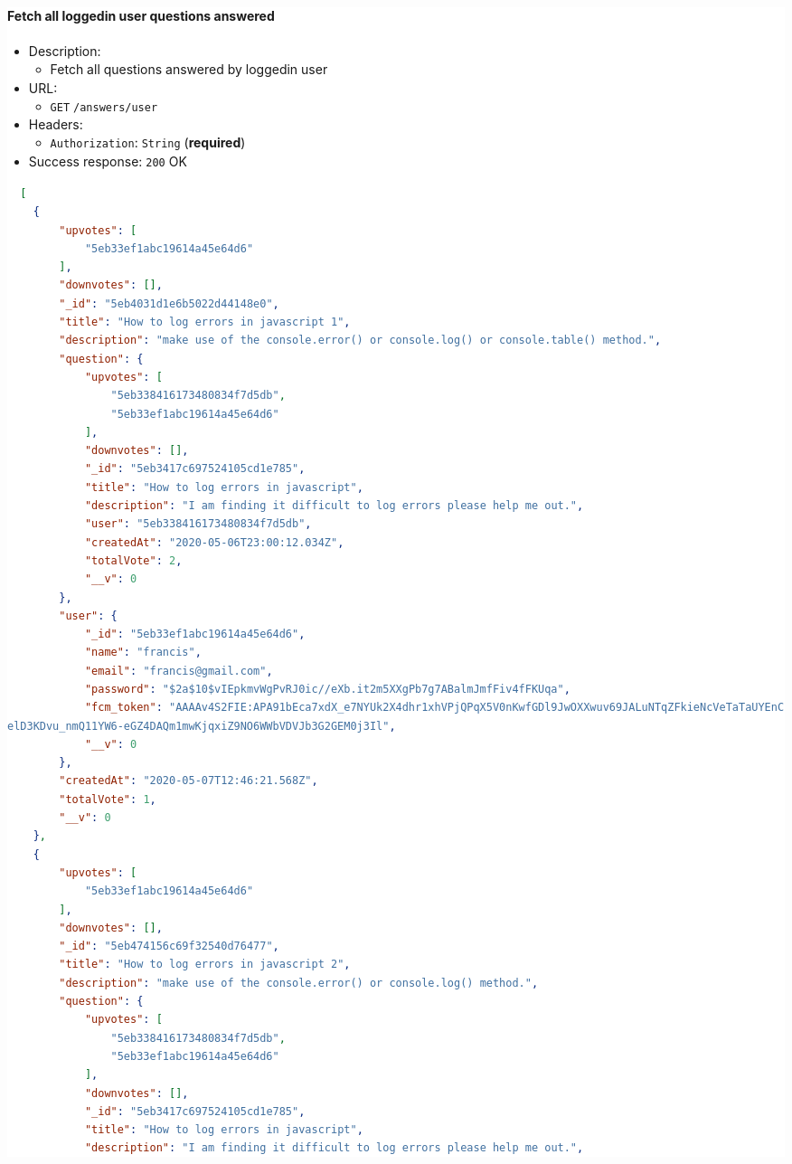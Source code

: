 #### Fetch all loggedin user questions answered
  - Description:
    - Fetch all questions answered by loggedin user
  - URL:
    - `GET` `/answers/user`
  - Headers:
    - `Authorization`: `String` (**required**)
  - Success response: `200` OK
  ```json
    [
      {
          "upvotes": [
              "5eb33ef1abc19614a45e64d6"
          ],
          "downvotes": [],
          "_id": "5eb4031d1e6b5022d44148e0",
          "title": "How to log errors in javascript 1",
          "description": "make use of the console.error() or console.log() or console.table() method.",
          "question": {
              "upvotes": [
                  "5eb338416173480834f7d5db",
                  "5eb33ef1abc19614a45e64d6"
              ],
              "downvotes": [],
              "_id": "5eb3417c697524105cd1e785",
              "title": "How to log errors in javascript",
              "description": "I am finding it difficult to log errors please help me out.",
              "user": "5eb338416173480834f7d5db",
              "createdAt": "2020-05-06T23:00:12.034Z",
              "totalVote": 2,
              "__v": 0
          },
          "user": {
              "_id": "5eb33ef1abc19614a45e64d6",
              "name": "francis",
              "email": "francis@gmail.com",
              "password": "$2a$10$vIEpkmvWgPvRJ0ic//eXb.it2m5XXgPb7g7ABalmJmfFiv4fFKUqa",
              "fcm_token": "AAAAv4S2FIE:APA91bEca7xdX_e7NYUk2X4dhr1xhVPjQPqX5V0nKwfGDl9JwOXXwuv69JALuNTqZFkieNcVeTaTaUYEnCelD3KDvu_nmQ11YW6-eGZ4DAQm1mwKjqxiZ9NO6WWbVDVJb3G2GEM0j3Il",
              "__v": 0
          },
          "createdAt": "2020-05-07T12:46:21.568Z",
          "totalVote": 1,
          "__v": 0
      },
      {
          "upvotes": [
              "5eb33ef1abc19614a45e64d6"
          ],
          "downvotes": [],
          "_id": "5eb474156c69f32540d76477",
          "title": "How to log errors in javascript 2",
          "description": "make use of the console.error() or console.log() method.",
          "question": {
              "upvotes": [
                  "5eb338416173480834f7d5db",
                  "5eb33ef1abc19614a45e64d6"
              ],
              "downvotes": [],
              "_id": "5eb3417c697524105cd1e785",
              "title": "How to log errors in javascript",
              "description": "I am finding it difficult to log errors please help me out.",
  ```